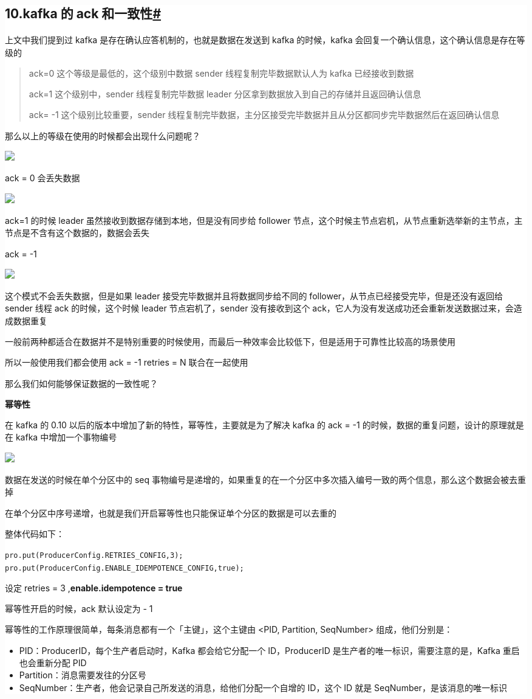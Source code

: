 10.kafka 的 ack 和一致性[#](#10.kafka的ack和一致性)
-----------------------------------------

上文中我们提到过 kafka 是存在确认应答机制的，也就是数据在发送到 kafka 的时候，kafka 会回复一个确认信息，这个确认信息是存在等级的

> ack=0 这个等级是最低的，这个级别中数据 sender 线程复制完毕数据默认人为 kafka 已经接收到数据
> 
> ack=1 这个级别中，sender 线程复制完毕数据 leader 分区拿到数据放入到自己的存储并且返回确认信息
> 
> ack= -1 这个级别比较重要，sender 线程复制完毕数据，主分区接受完毕数据并且从分区都同步完毕数据然后在返回确认信息

那么以上的等级在使用的时候都会出现什么问题呢？

![](http://www.hainiubl.com/uploads/md_images/202302/03/19/image-20230129161301075.png)

ack = 0 会丢失数据

![](http://www.hainiubl.com/uploads/md_images/202302/03/19/image-20230129161601505.png)

ack=1 的时候 leader 虽然接收到数据存储到本地，但是没有同步给 follower 节点，这个时候主节点宕机，从节点重新选举新的主节点，主节点是不含有这个数据的，数据会丢失

ack = -1

![](http://www.hainiubl.com/uploads/md_images/202302/03/19/image-20230129162011702.png)

这个模式不会丢失数据，但是如果 leader 接受完毕数据并且将数据同步给不同的 follower，从节点已经接受完毕，但是还没有返回给 sender 线程 ack 的时候，这个时候 leader 节点宕机了，sender 没有接收到这个 ack，它人为没有发送成功还会重新发送数据过来，会造成数据重复

一般前两种都适合在数据并不是特别重要的时候使用，而最后一种效率会比较低下，但是适用于可靠性比较高的场景使用

所以一般使用我们都会使用 ack = -1 retries = N 联合在一起使用

那么我们如何能够保证数据的一致性呢？

**幂等性**

在 kafka 的 0.10 以后的版本中增加了新的特性，幂等性，主要就是为了解决 kafka 的 ack = -1 的时候，数据的重复问题，设计的原理就是在 kafka 中增加一个事物编号

![](http://www.hainiubl.com/uploads/md_images/202302/03/19/image-20230129163212639.png)

数据在发送的时候在单个分区中的 seq 事物编号是递增的，如果重复的在一个分区中多次插入编号一致的两个信息，那么这个数据会被去重掉

在单个分区中序号递增，也就是我们开启幂等性也只能保证单个分区的数据是可以去重的

整体代码如下：

```
pro.put(ProducerConfig.RETRIES_CONFIG,3);
pro.put(ProducerConfig.ENABLE_IDEMPOTENCE_CONFIG,true);
```

设定 retries = 3 ,**enable.idempotence = true**

幂等性开启的时候，ack 默认设定为 - 1

幂等性的工作原理很简单，每条消息都有一个「主键」，这个主键由 <PID, Partition, SeqNumber> 组成，他们分别是：

*   PID：ProducerID，每个生产者启动时，Kafka 都会给它分配一个 ID，ProducerID 是生产者的唯一标识，需要注意的是，Kafka 重启也会重新分配 PID
*   Partition：消息需要发往的分区号
*   SeqNumber：生产者，他会记录自己所发送的消息，给他们分配一个自增的 ID，这个 ID 就是 SeqNumber，是该消息的唯一标识
